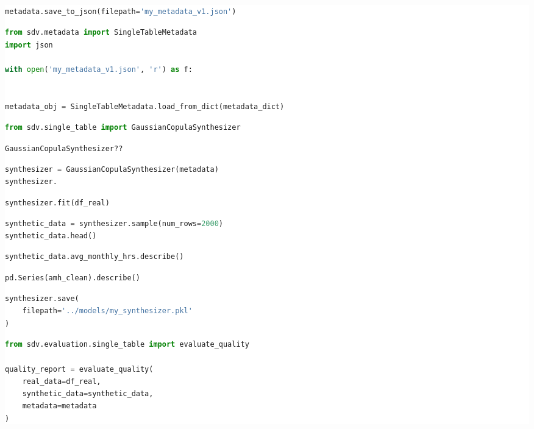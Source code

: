 
```python
metadata.save_to_json(filepath='my_metadata_v1.json')
```


```python
from sdv.metadata import SingleTableMetadata
import json

with open('my_metadata_v1.json', 'r') as f:
    

metadata_obj = SingleTableMetadata.load_from_dict(metadata_dict)
```


```python
from sdv.single_table import GaussianCopulaSynthesizer
```


```python
GaussianCopulaSynthesizer??
```


```python
synthesizer = GaussianCopulaSynthesizer(metadata)
synthesizer.
```


```python
synthesizer.fit(df_real)
```


```python
synthetic_data = synthesizer.sample(num_rows=2000)
synthetic_data.head()
```


```python
synthetic_data.avg_monthly_hrs.describe()
```


```python
pd.Series(amh_clean).describe()
```


```python
synthesizer.save(
    filepath='../models/my_synthesizer.pkl'
)
```


```python
from sdv.evaluation.single_table import evaluate_quality

quality_report = evaluate_quality(
    real_data=df_real,
    synthetic_data=synthetic_data,
    metadata=metadata
)
```
